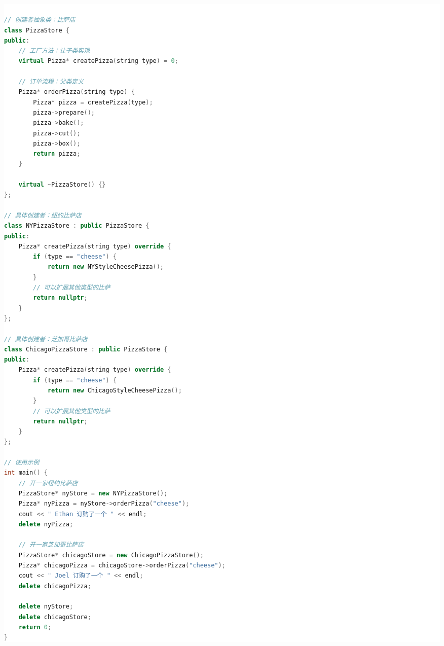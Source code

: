 ```cpp

// 创建者抽象类：比萨店
class PizzaStore {
public:
    // 工厂方法：让子类实现
    virtual Pizza* createPizza(string type) = 0;
    
    // 订单流程：父类定义
    Pizza* orderPizza(string type) {
        Pizza* pizza = createPizza(type);
        pizza->prepare();
        pizza->bake();
        pizza->cut();
        pizza->box();
        return pizza;
    }
    
    virtual ~PizzaStore() {}
};

// 具体创建者：纽约比萨店
class NYPizzaStore : public PizzaStore {
public:
    Pizza* createPizza(string type) override {
        if (type == "cheese") {
            return new NYStyleCheesePizza();
        }
        // 可以扩展其他类型的比萨
        return nullptr;
    }
};

// 具体创建者：芝加哥比萨店
class ChicagoPizzaStore : public PizzaStore {
public:
    Pizza* createPizza(string type) override {
        if (type == "cheese") {
            return new ChicagoStyleCheesePizza();
        }
        // 可以扩展其他类型的比萨
        return nullptr;
    }
};

// 使用示例
int main() {
    // 开一家纽约比萨店
    PizzaStore* nyStore = new NYPizzaStore();
    Pizza* nyPizza = nyStore->orderPizza("cheese");
    cout << " Ethan 订购了一个 " << endl;
    delete nyPizza;
    
    // 开一家芝加哥比萨店
    PizzaStore* chicagoStore = new ChicagoPizzaStore();
    Pizza* chicagoPizza = chicagoStore->orderPizza("cheese");
    cout << " Joel 订购了一个 " << endl;
    delete chicagoPizza;
    
    delete nyStore;
    delete chicagoStore;
    return 0;
}
```